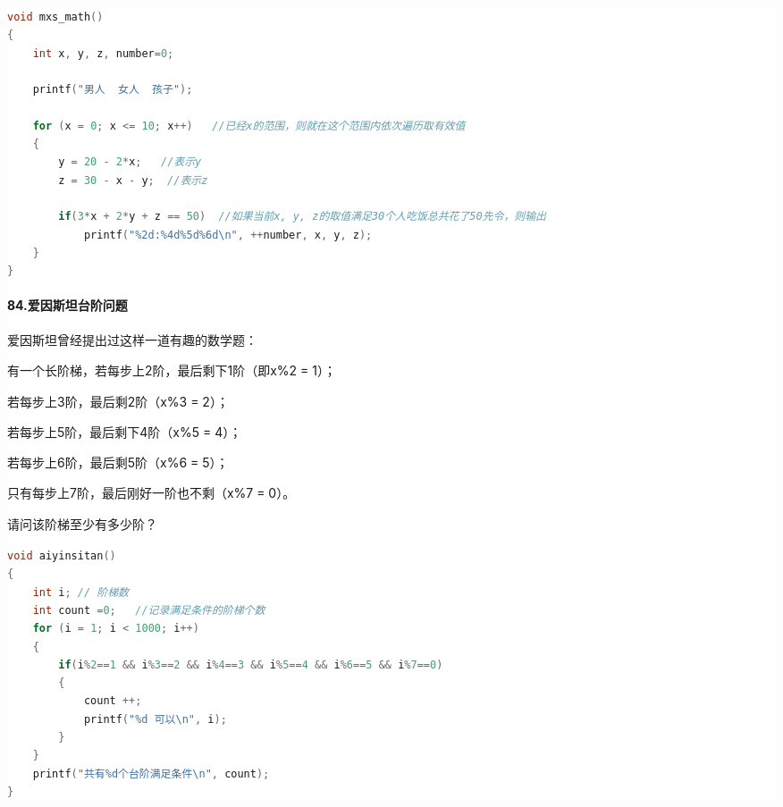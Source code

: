 ```c
void mxs_math()
{
	int x, y, z, number=0;

	printf("男人  女人  孩子");

	for (x = 0; x <= 10; x++)   //已经x的范围，则就在这个范围内依次遍历取有效值
	{
		y = 20 - 2*x;   //表示y
		z = 30 - x - y;  //表示z

		if(3*x + 2*y + z == 50)  //如果当前x, y, z的取值满足30个人吃饭总共花了50先令，则输出
			printf("%2d:%4d%5d%6d\n", ++number, x, y, z);
	}
}

```



#### 84.爱因斯坦台阶问题

爱因斯坦曾经提出过这样一道有趣的数学题：

有一个长阶梯，若每步上2阶，最后剩下1阶（即x%2 = 1）；

若每步上3阶，最后剩2阶（x%3 = 2）；

若每步上5阶，最后剩下4阶（x%5 = 4）；

若每步上6阶，最后剩5阶（x%6 = 5）；

只有每步上7阶，最后刚好一阶也不剩（x%7 = 0）。

请问该阶梯至少有多少阶？

```c
void aiyinsitan()
{
	int i; // 阶梯数
	int count =0;   //记录满足条件的阶梯个数
	for (i = 1; i < 1000; i++)
	{
		if(i%2==1 && i%3==2 && i%4==3 && i%5==4 && i%6==5 && i%7==0)
		{
			count ++;
			printf("%d 可以\n", i);
		}
	}
	printf("共有%d个台阶满足条件\n", count);
}

```



